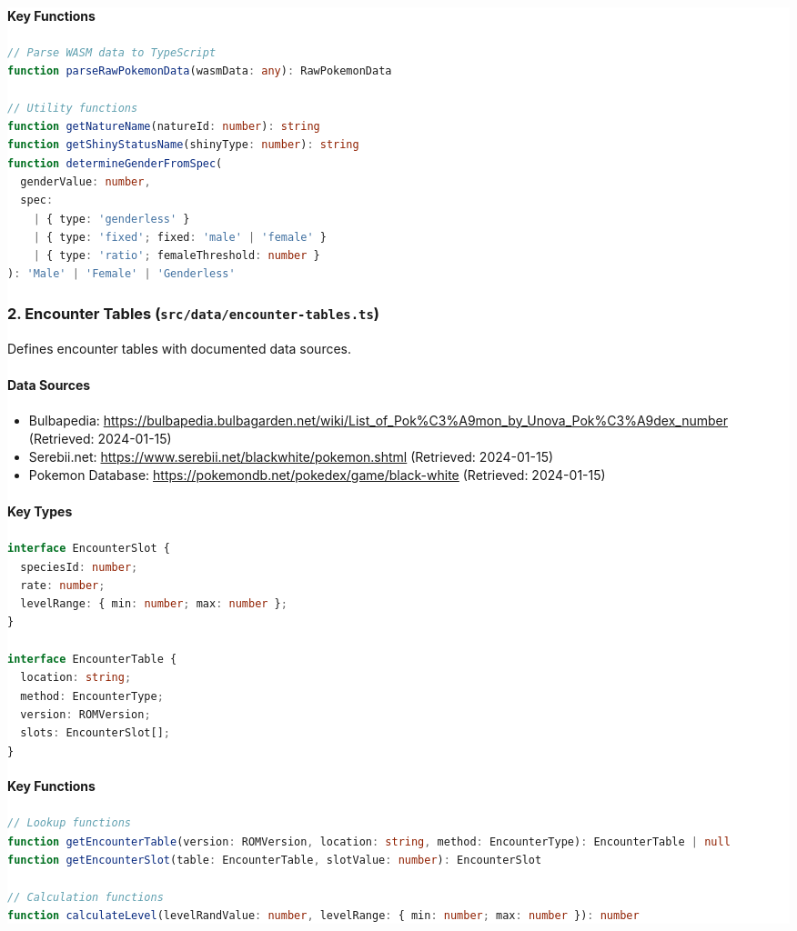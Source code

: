 #### Key Functions

```typescript
// Parse WASM data to TypeScript
function parseRawPokemonData(wasmData: any): RawPokemonData

// Utility functions
function getNatureName(natureId: number): string
function getShinyStatusName(shinyType: number): string
function determineGenderFromSpec(
  genderValue: number,
  spec:
    | { type: 'genderless' }
    | { type: 'fixed'; fixed: 'male' | 'female' }
    | { type: 'ratio'; femaleThreshold: number }
): 'Male' | 'Female' | 'Genderless'
```

### 2. Encounter Tables (`src/data/encounter-tables.ts`)

Defines encounter tables with documented data sources.

#### Data Sources
- Bulbapedia: https://bulbapedia.bulbagarden.net/wiki/List_of_Pok%C3%A9mon_by_Unova_Pok%C3%A9dex_number (Retrieved: 2024-01-15)
- Serebii.net: https://www.serebii.net/blackwhite/pokemon.shtml (Retrieved: 2024-01-15)
- Pokemon Database: https://pokemondb.net/pokedex/game/black-white (Retrieved: 2024-01-15)

#### Key Types

```typescript
interface EncounterSlot {
  speciesId: number;
  rate: number;
  levelRange: { min: number; max: number };
}

interface EncounterTable {
  location: string;
  method: EncounterType;
  version: ROMVersion;
  slots: EncounterSlot[];
}
```

#### Key Functions

```typescript
// Lookup functions
function getEncounterTable(version: ROMVersion, location: string, method: EncounterType): EncounterTable | null
function getEncounterSlot(table: EncounterTable, slotValue: number): EncounterSlot

// Calculation functions
function calculateLevel(levelRandValue: number, levelRange: { min: number; max: number }): number
```
